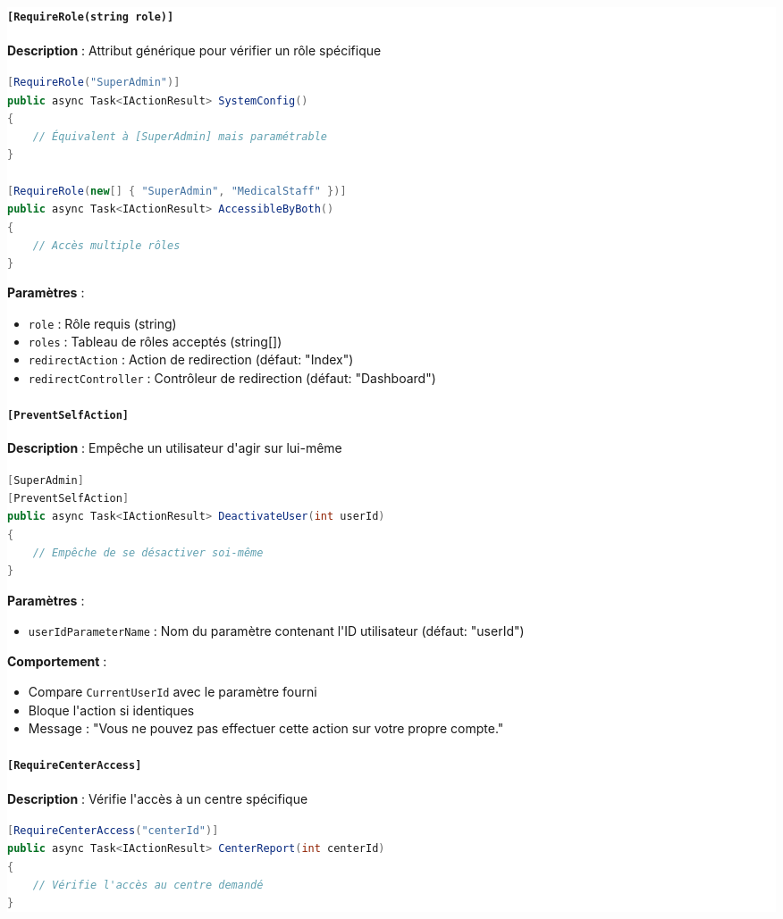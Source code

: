#### `[RequireRole(string role)]`

**Description** : Attribut générique pour vérifier un rôle spécifique

```csharp
[RequireRole("SuperAdmin")]
public async Task<IActionResult> SystemConfig()
{
    // Équivalent à [SuperAdmin] mais paramétrable
}

[RequireRole(new[] { "SuperAdmin", "MedicalStaff" })]
public async Task<IActionResult> AccessibleByBoth()
{
    // Accès multiple rôles
}
```

**Paramètres** :
- `role` : Rôle requis (string)
- `roles` : Tableau de rôles acceptés (string[])
- `redirectAction` : Action de redirection (défaut: "Index")
- `redirectController` : Contrôleur de redirection (défaut: "Dashboard")

#### `[PreventSelfAction]`

**Description** : Empêche un utilisateur d'agir sur lui-même

```csharp
[SuperAdmin]
[PreventSelfAction]
public async Task<IActionResult> DeactivateUser(int userId)
{
    // Empêche de se désactiver soi-même
}
```

**Paramètres** :
- `userIdParameterName` : Nom du paramètre contenant l'ID utilisateur (défaut: "userId")

**Comportement** :
- Compare `CurrentUserId` avec le paramètre fourni
- Bloque l'action si identiques
- Message : "Vous ne pouvez pas effectuer cette action sur votre propre compte."

#### `[RequireCenterAccess]`

**Description** : Vérifie l'accès à un centre spécifique

```csharp
[RequireCenterAccess("centerId")]
public async Task<IActionResult> CenterReport(int centerId)
{
    // Vérifie l'accès au centre demandé
}
```
